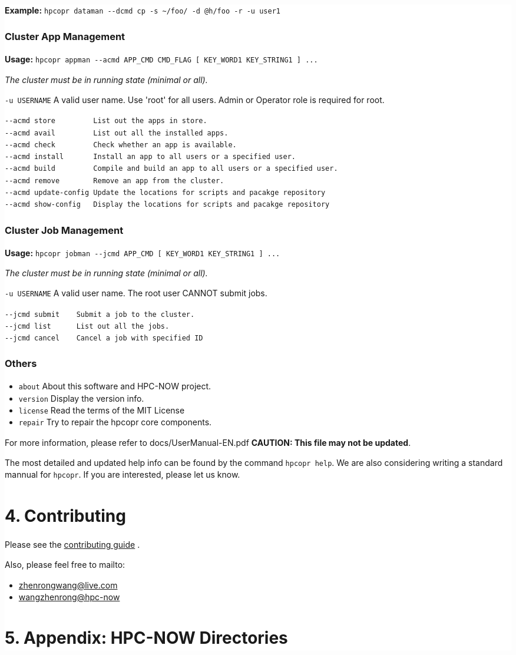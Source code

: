 **Example:** `hpcopr dataman --dcmd cp -s ~/foo/ -d @h/foo -r -u user1`

### **Cluster App Management**

**Usage:** `hpcopr appman --acmd APP_CMD CMD_FLAG [ KEY_WORD1 KEY_STRING1 ] ...`

*The cluster must be in running state (minimal or all).*

`-u USERNAME`    A valid user name. Use 'root' for all users. Admin or Operator role is required for root.

    --acmd store         List out the apps in store.
    --acmd avail         List out all the installed apps.
    --acmd check         Check whether an app is available.
    --acmd install       Install an app to all users or a specified user.
    --acmd build         Compile and build an app to all users or a specified user.
    --acmd remove        Remove an app from the cluster.
    --acmd update-config Update the locations for scripts and pacakge repository
    --acmd show-config   Display the locations for scripts and pacakge repository

### **Cluster Job Management**

**Usage:** `hpcopr jobman --jcmd APP_CMD [ KEY_WORD1 KEY_STRING1 ] ...`

*The cluster must be in running state (minimal or all).*

`-u USERNAME`      A valid user name. The root user CANNOT submit jobs.

    --jcmd submit    Submit a job to the cluster.
    --jcmd list      List out all the jobs.
    --jcmd cancel    Cancel a job with specified ID

### **Others**

- `about`        About this software and HPC-NOW project.
- `version`      Display the version info.
- `license`      Read the terms of the MIT License
- `repair`       Try to repair the hpcopr core components.

For more information, please refer to docs/UserManual-EN.pdf **CAUTION: This file may not be updated**.

The most detailed and updated help info can be found by the command `hpcopr help`. We are also considering writing a standard mannual for `hpcopr`. If you are interested, please let us know.

# **4. Contributing**

Please see the [contributing guide](./CONTRIBUTING.md) .

Also, please feel free to mailto: 

- [zhenrongwang@live.com](mailto:zhenrongwang@live.com)
- [wangzhenrong@hpc-now](mailto:wangzhenrong@hpc-now)

# **5. Appendix: HPC-NOW Directories**
